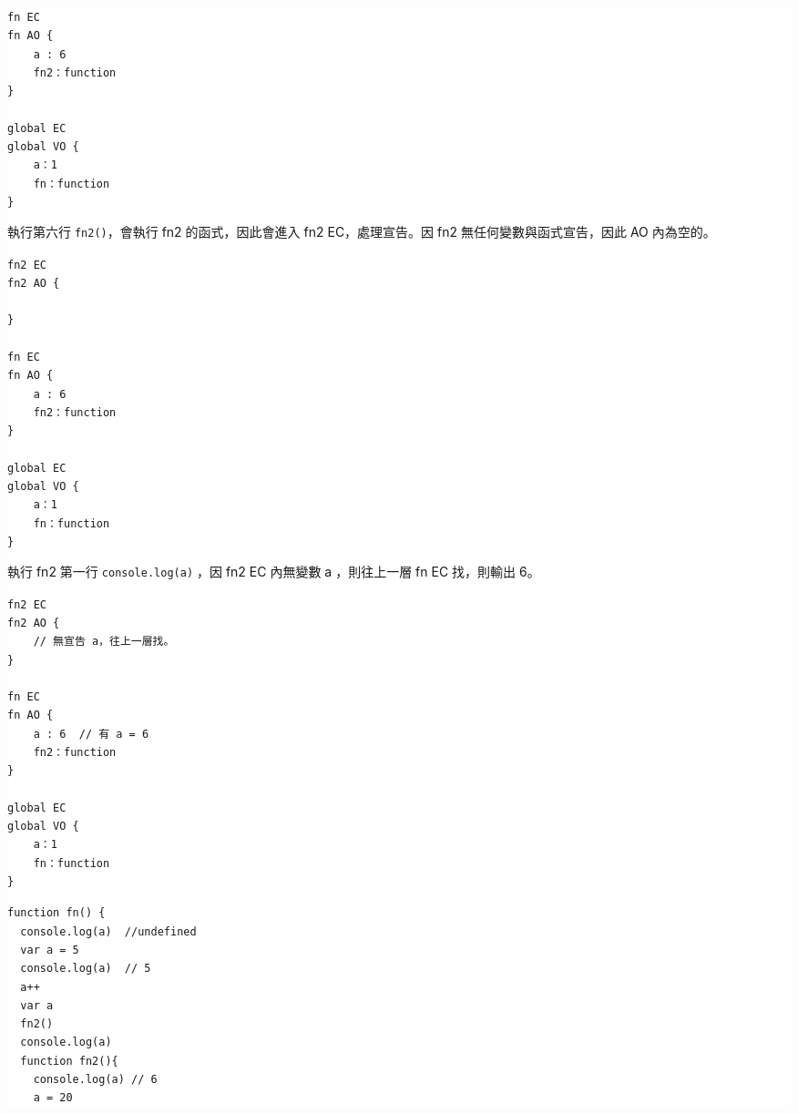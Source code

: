 
```
fn EC
fn AO {
	a : 6
	fn2：function
}

global EC
global VO { 
	a：1 
	fn：function
}
```
執行第六行 `fn2()`，會執行 fn2 的函式，因此會進入 fn2 EC，處理宣告。因 fn2 無任何變數與函式宣告，因此 AO 內為空的。

```
fn2 EC
fn2 AO {

}

fn EC
fn AO {
	a : 6
	fn2：function
}

global EC
global VO { 
	a：1 
	fn：function
}
```

執行 fn2 第一行 `console.log(a)` ，因 fn2 EC 內無變數 a ，則往上一層 fn EC 找，則輸出 6。

```
fn2 EC
fn2 AO {
	// 無宣告 a，往上一層找。
}

fn EC
fn AO {
	a : 6  // 有 a = 6
	fn2：function
}

global EC
global VO { 
	a：1 
	fn：function
}
```
```
function fn() {
  console.log(a)  //undefined
  var a = 5
  console.log(a)  // 5
  a++
  var a
  fn2()
  console.log(a)
  function fn2(){
    console.log(a) // 6
    a = 20
```